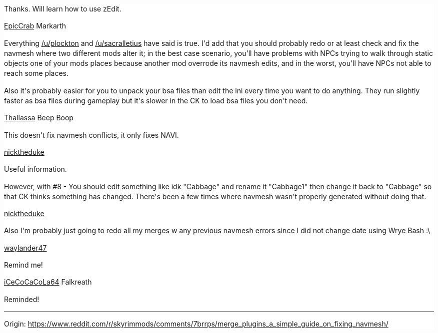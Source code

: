 Thanks. Will learn how to use zEdit.

[EpicCrab](https://www.reddit.com/user/EpicCrab) Markarth

Everything [/u/plockton](https://www.reddit.com/u/plockton) and [/u/sacralletius](https://www.reddit.com/u/sacralletius) have said is true. I'd add that you should probably redo or at least check and fix the navmesh where two different mods alter it; in the best case scenario, you'll have problems with NPCs trying to walk through static objects one of your mods places because another mod overrode its navmesh edits, and in the worst, you'll have NPCs not able to reach some places.

Also it's probably easier for you to unpack your bsa files than edit the ini every time you want to do anything. They run slightly faster as bsa files during gameplay but it's slower in the CK to load bsa files you don't need.

[Thallassa](https://www.reddit.com/user/Thallassa) Beep Boop

This doesn't fix navmesh conflicts, it only fixes NAVI.

[nicktheduke](https://www.reddit.com/user/nicktheduke)

Useful information.

However, with #8 - You should edit something like idk "Cabbage" and rename it "Cabbage1" then change it back to "Cabbage" so that CK thinks something has changed. There's been a few times where navmesh wasn't properly generated without doing that.

[nicktheduke](https://www.reddit.com/user/nicktheduke)

Also I'm probably just going to redo all my merges w any previous navmesh errors since I did not change date using Wrye Bash :\

[waylander47](https://www.reddit.com/user/waylander47)

Remind me!

[iCeCoCaCoLa64](https://www.reddit.com/user/iCeCoCaCoLa64) Falkreath

Reminded!

------

Origin: https://www.reddit.com/r/skyrimmods/comments/7brrps/merge_plugins_a_simple_guide_on_fixing_navmesh/

